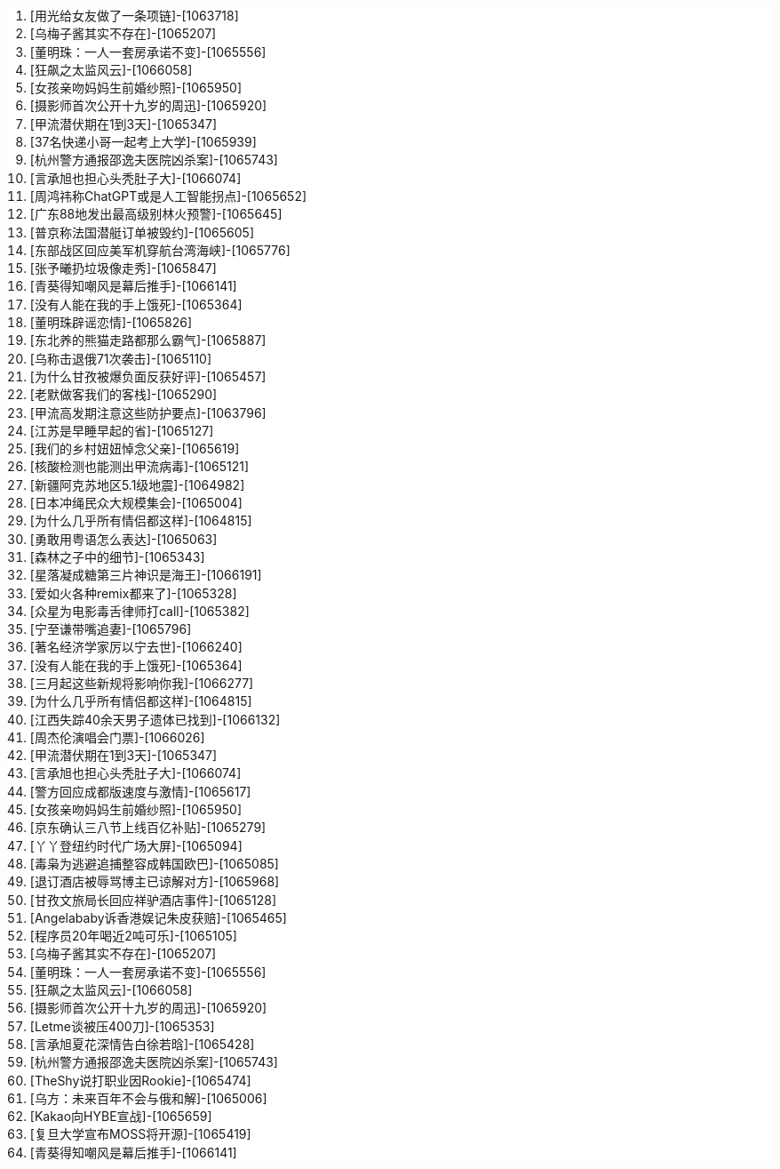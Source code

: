 1. [用光给女友做了一条项链]-[1063718]
1. [乌梅子酱其实不存在]-[1065207]
1. [董明珠：一人一套房承诺不变]-[1065556]
1. [狂飙之太监风云]-[1066058]
1. [女孩亲吻妈妈生前婚纱照]-[1065950]
1. [摄影师首次公开十九岁的周迅]-[1065920]
1. [甲流潜伏期在1到3天]-[1065347]
1. [37名快递小哥一起考上大学]-[1065939]
1. [杭州警方通报邵逸夫医院凶杀案]-[1065743]
1. [言承旭也担心头秃肚子大]-[1066074]
1. [周鸿祎称ChatGPT或是人工智能拐点]-[1065652]
1. [广东88地发出最高级别林火预警]-[1065645]
1. [普京称法国潜艇订单被毁约]-[1065605]
1. [东部战区回应美军机穿航台湾海峡]-[1065776]
1. [张予曦扔垃圾像走秀]-[1065847]
1. [青葵得知嘲风是幕后推手]-[1066141]
1. [没有人能在我的手上饿死]-[1065364]
1. [董明珠辟谣恋情]-[1065826]
1. [东北养的熊猫走路都那么霸气]-[1065887]
1. [乌称击退俄71次袭击]-[1065110]
1. [为什么甘孜被爆负面反获好评]-[1065457]
1. [老默做客我们的客栈]-[1065290]
1. [甲流高发期注意这些防护要点]-[1063796]
1. [江苏是早睡早起的省]-[1065127]
1. [我们的乡村妞妞悼念父亲]-[1065619]
1. [核酸检测也能测出甲流病毒]-[1065121]
1. [新疆阿克苏地区5.1级地震]-[1064982]
1. [日本冲绳民众大规模集会]-[1065004]
1. [为什么几乎所有情侣都这样]-[1064815]
1. [勇敢用粤语怎么表达]-[1065063]
1. [森林之子中的细节]-[1065343]
1. [星落凝成糖第三片神识是海王]-[1066191]
1. [爱如火各种remix都来了]-[1065328]
1. [众星为电影毒舌律师打call]-[1065382]
1. [宁至谦带嘴追妻]-[1065796]
1. [著名经济学家厉以宁去世]-[1066240]
1. [没有人能在我的手上饿死]-[1065364]
1. [三月起这些新规将影响你我]-[1066277]
1. [为什么几乎所有情侣都这样]-[1064815]
1. [江西失踪40余天男子遗体已找到]-[1066132]
1. [周杰伦演唱会门票]-[1066026]
1. [甲流潜伏期在1到3天]-[1065347]
1. [言承旭也担心头秃肚子大]-[1066074]
1. [警方回应成都版速度与激情]-[1065617]
1. [女孩亲吻妈妈生前婚纱照]-[1065950]
1. [京东确认三八节上线百亿补贴]-[1065279]
1. [丫丫登纽约时代广场大屏]-[1065094]
1. [毒枭为逃避追捕整容成韩国欧巴]-[1065085]
1. [退订酒店被辱骂博主已谅解对方]-[1065968]
1. [甘孜文旅局长回应祥驴酒店事件]-[1065128]
1. [Angelababy诉香港娱记朱皮获赔]-[1065465]
1. [程序员20年喝近2吨可乐]-[1065105]
1. [乌梅子酱其实不存在]-[1065207]
1. [董明珠：一人一套房承诺不变]-[1065556]
1. [狂飙之太监风云]-[1066058]
1. [摄影师首次公开十九岁的周迅]-[1065920]
1. [Letme谈被压400刀]-[1065353]
1. [言承旭夏花深情告白徐若晗]-[1065428]
1. [杭州警方通报邵逸夫医院凶杀案]-[1065743]
1. [TheShy说打职业因Rookie]-[1065474]
1. [乌方：未来百年不会与俄和解]-[1065006]
1. [Kakao向HYBE宣战]-[1065659]
1. [复旦大学宣布MOSS将开源]-[1065419]
1. [青葵得知嘲风是幕后推手]-[1066141]
